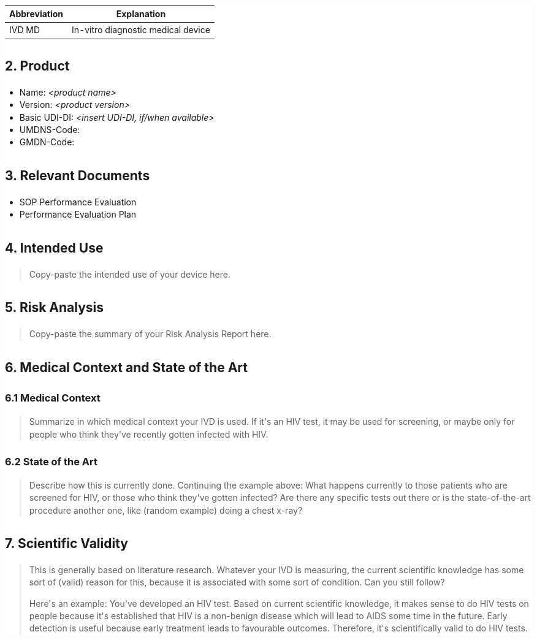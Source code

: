 | Abbreviation | Explanation                        |
|--------------|------------------------------------|
| IVD MD       | In-vitro diagnostic medical device |

## 2. Product

 * Name: *\<product name\>*
 * Version: *\<product version\>*
 * Basic UDI-DI: *\<insert UDI-DI, if/when available\>*
 * UMDNS-Code:
 * GMDN-Code:

## 3. Relevant Documents

 * SOP Performance Evaluation
 * Performance Evaluation Plan

## 4. Intended Use

> Copy-paste the intended use of your device here.

## 5. Risk Analysis

> Copy-paste the summary of your Risk Analysis Report here.

## 6. Medical Context and State of the Art

### 6.1 Medical Context

> Summarize in which medical context your IVD is used. If it's an HIV test, it may be used for screening, or
> maybe only for people who think they've recently gotten infected with HIV.

### 6.2 State of the Art

> Describe how this is currently done. Continuing the example above: What happens currently to those patients
> who are screened for HIV, or those who think they've gotten infected? Are there any specific tests out there
> or is the state-of-the-art procedure another one, like (random example) doing a chest x-ray?

## 7. Scientific Validity

> This is generally based on literature research. Whatever your IVD is measuring, the current scientific
> knowledge has some sort of (valid) reason for this, because it is associated with some sort of condition. Can
> you still follow?
>
> Here's an example: You've developed an HIV test. Based on current scientific knowledge, it makes sense to do
> HIV tests on people because it's established that HIV is a non-benign disease which will lead to AIDS some
> time in the future. Early detection is useful because early treatment leads to favourable
> outcomes. Therefore, it's scientifically valid to do HIV tests.

